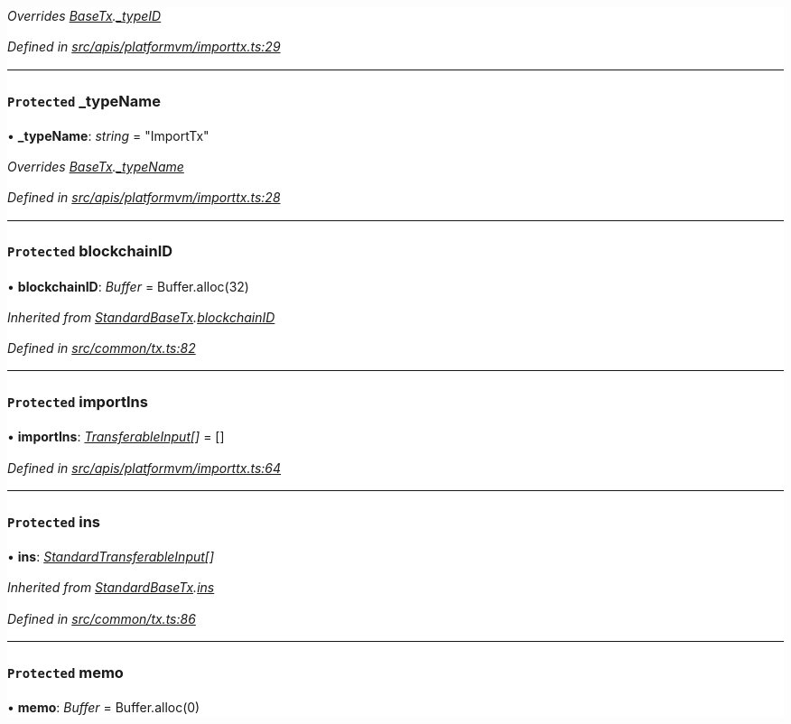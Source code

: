_Overrides [BaseTx](api_platformvm_basetx.basetx).[\_typeID](api_platformvm_basetx.basetx#protected-_typeid)_

_Defined in [src/apis/platformvm/importtx.ts:29](https://github.com/chain4travel/caminojs/blob/3883166/src/apis/platformvm/importtx.ts#L29)_

---

### `Protected` \_typeName

• **\_typeName**: _string_ = "ImportTx"

_Overrides [BaseTx](api_platformvm_basetx.basetx).[\_typeName](api_platformvm_basetx.basetx#protected-_typename)_

_Defined in [src/apis/platformvm/importtx.ts:28](https://github.com/chain4travel/caminojs/blob/3883166/src/apis/platformvm/importtx.ts#L28)_

---

### `Protected` blockchainID

• **blockchainID**: _Buffer_ = Buffer.alloc(32)

_Inherited from [StandardBaseTx](common_transactions.standardbasetx).[blockchainID](common_transactions.standardbasetx#protected-blockchainid)_

_Defined in [src/common/tx.ts:82](https://github.com/chain4travel/caminojs/blob/3883166/src/common/tx.ts#L82)_

---

### `Protected` importIns

• **importIns**: _[TransferableInput](api_platformvm_inputs.transferableinput)[]_ = []

_Defined in [src/apis/platformvm/importtx.ts:64](https://github.com/chain4travel/caminojs/blob/3883166/src/apis/platformvm/importtx.ts#L64)_

---

### `Protected` ins

• **ins**: _[StandardTransferableInput](common_inputs.standardtransferableinput)[]_

_Inherited from [StandardBaseTx](common_transactions.standardbasetx).[ins](common_transactions.standardbasetx#protected-ins)_

_Defined in [src/common/tx.ts:86](https://github.com/chain4travel/caminojs/blob/3883166/src/common/tx.ts#L86)_

---

### `Protected` memo

• **memo**: _Buffer_ = Buffer.alloc(0)

